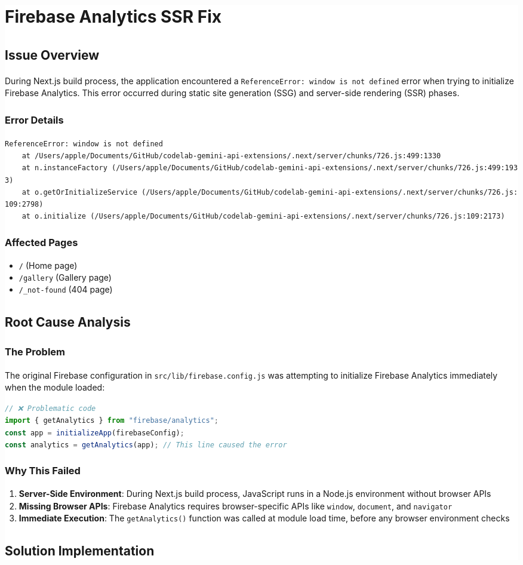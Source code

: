 # Firebase Analytics SSR Fix

## Issue Overview

During Next.js build process, the application encountered a `ReferenceError: window is not defined` error when trying to initialize Firebase Analytics. This error occurred during static site generation (SSG) and server-side rendering (SSR) phases.

### Error Details

```
ReferenceError: window is not defined
    at /Users/apple/Documents/GitHub/codelab-gemini-api-extensions/.next/server/chunks/726.js:499:1330
    at n.instanceFactory (/Users/apple/Documents/GitHub/codelab-gemini-api-extensions/.next/server/chunks/726.js:499:1933)
    at o.getOrInitializeService (/Users/apple/Documents/GitHub/codelab-gemini-api-extensions/.next/server/chunks/726.js:109:2798)
    at o.initialize (/Users/apple/Documents/GitHub/codelab-gemini-api-extensions/.next/server/chunks/726.js:109:2173)
```

### Affected Pages
- `/` (Home page)
- `/gallery` (Gallery page)
- `/_not-found` (404 page)

## Root Cause Analysis

### The Problem
The original Firebase configuration in `src/lib/firebase.config.js` was attempting to initialize Firebase Analytics immediately when the module loaded:

```javascript
// ❌ Problematic code
import { getAnalytics } from "firebase/analytics";
const app = initializeApp(firebaseConfig);
const analytics = getAnalytics(app); // This line caused the error
```

### Why This Failed
1. **Server-Side Environment**: During Next.js build process, JavaScript runs in a Node.js environment without browser APIs
2. **Missing Browser APIs**: Firebase Analytics requires browser-specific APIs like `window`, `document`, and `navigator`
3. **Immediate Execution**: The `getAnalytics()` function was called at module load time, before any browser environment checks

## Solution Implementation
